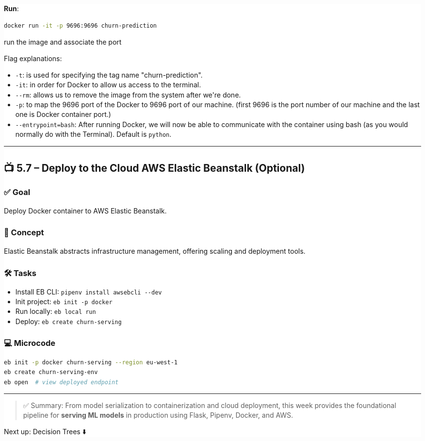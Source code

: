 **Run**:

```bash
docker run -it -p 9696:9696 churn-prediction
```
run the image and associate the port

Flag explanations: 

- `-t`: is used for specifying the tag name "churn-prediction".
- `-it`: in order for Docker to allow us access to the terminal.
- `--rm`: allows us to remove the image from the system after we're done.  
- `-p`: to map the 9696 port of the Docker to 9696 port of our machine. (first 9696 is the port number of our machine and the last one is Docker container port.)
- `--entrypoint=bash`: After running Docker, we will now be able to communicate with the container using bash (as you would normally do with the Terminal). Default is `python`.




---

## 📺 5.7 – Deploy to the Cloud AWS Elastic Beanstalk (Optional)

### ✅ Goal

Deploy Docker container to AWS Elastic Beanstalk.

### 🧠 Concept

Elastic Beanstalk abstracts infrastructure management, offering scaling and deployment tools.

### 🛠️ Tasks

* Install EB CLI: `pipenv install awsebcli --dev`
* Init project: `eb init -p docker`
* Run locally: `eb local run`
* Deploy: `eb create churn-serving`

### 💻 Microcode

```bash
eb init -p docker churn-serving --region eu-west-1
eb create churn-serving-env
eb open  # view deployed endpoint
```

---

> ✅ Summary: From model serialization to containerization and cloud deployment, this week provides the foundational pipeline for **serving ML models** in production using Flask, Pipenv, Docker, and AWS.

Next up: Decision Trees ⬇️
